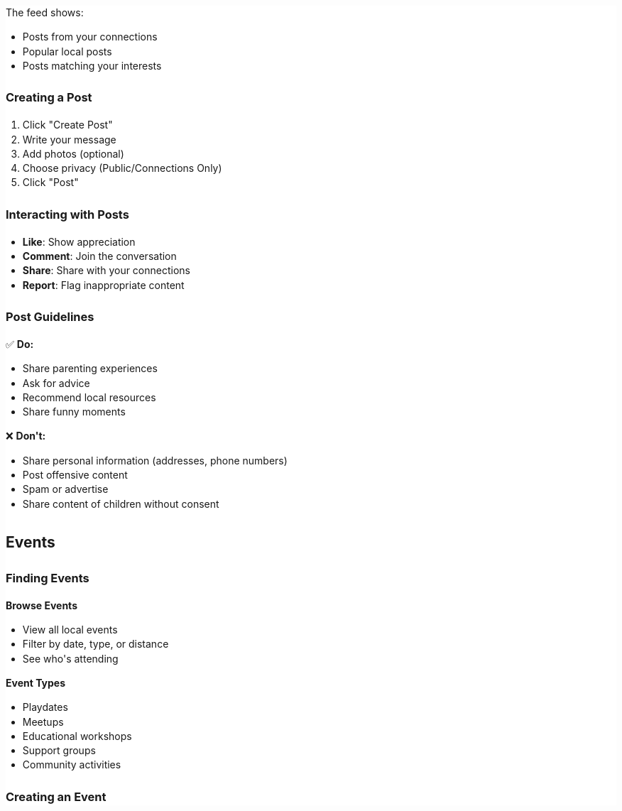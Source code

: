 The feed shows:
- Posts from your connections
- Popular local posts
- Posts matching your interests

### Creating a Post

1. Click "Create Post"
2. Write your message
3. Add photos (optional)
4. Choose privacy (Public/Connections Only)
5. Click "Post"

### Interacting with Posts

- **Like**: Show appreciation
- **Comment**: Join the conversation
- **Share**: Share with your connections
- **Report**: Flag inappropriate content

### Post Guidelines

✅ **Do:**
- Share parenting experiences
- Ask for advice
- Recommend local resources
- Share funny moments

❌ **Don't:**
- Share personal information (addresses, phone numbers)
- Post offensive content
- Spam or advertise
- Share content of children without consent

## Events

### Finding Events

**Browse Events**
- View all local events
- Filter by date, type, or distance
- See who's attending

**Event Types**
- Playdates
- Meetups
- Educational workshops
- Support groups
- Community activities

### Creating an Event
